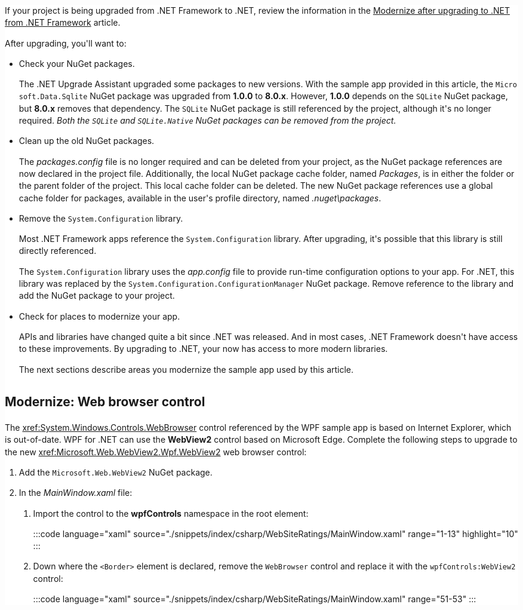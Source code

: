 If your project is being upgraded from .NET Framework to .NET, review the information in the [Modernize after upgrading to .NET from .NET Framework](/dotnet/core/porting/modernize) article.

After upgrading, you'll want to:

- Check your NuGet packages.

  The .NET Upgrade Assistant upgraded some packages to new versions. With the sample app provided in this article, the `Microsoft.Data.Sqlite` NuGet package was upgraded from **1.0.0** to **8.0.x**. However, **1.0.0** depends on the `SQLite` NuGet package, but **8.0.x** removes that dependency. The `SQLite` NuGet package is still referenced by the project, although it's no longer required. *Both the `SQLite` and `SQLite.Native` NuGet packages can be removed from the project.*

- Clean up the old NuGet packages.

  The _packages.config_ file is no longer required and can be deleted from your project, as the NuGet package references are now declared in the project file. Additionally, the local NuGet package cache folder, named _Packages_, is in either the folder or the parent folder of the project. This local cache folder can be deleted. The new NuGet package references use a global cache folder for packages, available in the user's profile directory, named _.nuget\\packages_.

- Remove the `System.Configuration` library.

  Most .NET Framework apps reference the `System.Configuration` library. After upgrading, it's possible that this library is still directly referenced.

  The `System.Configuration` library uses the _app.config_ file to provide run-time configuration options to your app. For .NET, this library was replaced by the `System.Configuration.ConfigurationManager` NuGet package. Remove reference to the library and add the NuGet package to your project.

- Check for places to modernize your app.

  APIs and libraries have changed quite a bit since .NET was released. And in most cases, .NET Framework doesn't have access to these improvements. By upgrading to .NET, your now has access to more modern libraries.

  The next sections describe areas you modernize the sample app used by this article.

## Modernize: Web browser control

The <xref:System.Windows.Controls.WebBrowser> control referenced by the WPF sample app is based on Internet Explorer, which is out-of-date. WPF for .NET can use the **WebView2** control based on Microsoft Edge. Complete the following steps to upgrade to the new <xref:Microsoft.Web.WebView2.Wpf.WebView2> web browser control:

01. Add the `Microsoft.Web.WebView2` NuGet package.
01. In the _MainWindow.xaml_ file:

    01. Import the control to the **wpfControls** namespace in the root element:

        :::code language="xaml" source="./snippets/index/csharp/WebSiteRatings/MainWindow.xaml" range="1-13" highlight="10" :::

    01. Down where the `<Border>` element is declared, remove the `WebBrowser` control and replace it with the `wpfControls:WebView2` control:

        :::code language="xaml" source="./snippets/index/csharp/WebSiteRatings/MainWindow.xaml" range="51-53" :::
